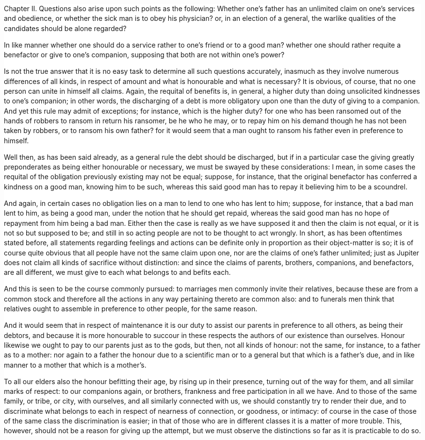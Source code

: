 Chapter II.
Questions also arise upon such points as the following: Whether one’s father has an unlimited claim on one’s services and obedience, or whether the sick man is to obey his physician? or, in an election of a general, the warlike qualities of the candidates should be alone regarded?

In like manner whether one should do a service rather to one’s friend or to a good man? whether one should rather requite a benefactor or give to one’s companion, supposing that both are not within one’s power?

Is not the true answer that it is no easy task to determine all such questions accurately, inasmuch as they involve numerous differences of all kinds, in respect of amount and what is honourable and what is necessary? It is obvious, of course, that no one person can unite in himself all claims. Again, the requital of benefits is, in general, a higher duty than doing unsolicited kindnesses to one’s companion; in other words, the discharging of a debt is more obligatory upon one than the duty of giving to a companion. And yet this rule may admit of exceptions; for instance, which is the higher duty? for one who has been ransomed out of the hands of robbers to ransom in return his ransomer, be he who he may, or to repay him on his demand though he has not been taken by robbers, or to ransom his own father? for it would seem that a man ought to ransom his father even in preference to himself.

Well then, as has been said already, as a general rule the debt should be discharged, but if in a particular case the giving greatly preponderates as being either honourable or necessary, we must be swayed by these considerations: I mean, in some cases the requital of the obligation previously existing may not be equal; suppose, for instance, that the original benefactor has conferred a kindness on a good man, knowing him to be such, whereas this said good man has to repay it believing him to be a scoundrel.

And again, in certain cases no obligation lies on a man to lend to one who has lent to him; suppose, for instance, that a bad man lent to him, as being a good man, under the notion that he should get repaid, whereas the said good man has no hope of repayment from him being a bad man. Either then the case is really as we have supposed it and then the claim is not equal, or it is not so but supposed to be; and still in so acting people are not to be thought to act wrongly. In short, as has been oftentimes stated before, all statements regarding feelings and actions can be definite only in proportion as their object-matter is so; it is of course quite obvious that all people have not the same claim upon one, nor are the claims of one’s father unlimited; just as Jupiter does not claim all kinds of sacrifice without distinction: and since the claims of parents, brothers, companions, and benefactors, are all different, we must give to each what belongs to and befits each.

And this is seen to be the course commonly pursued: to marriages men commonly invite their relatives, because these are from a common stock and therefore all the actions in any way pertaining thereto are common also: and to funerals men think that relatives ought to assemble in preference to other people, for the same reason.

And it would seem that in respect of maintenance it is our duty to assist our parents in preference to all others, as being their debtors, and because it is more honourable to succour in these respects the authors of our existence than ourselves. Honour likewise we ought to pay to our parents just as to the gods, but then, not all kinds of honour: not the same, for instance, to a father as to a mother: nor again to a father the honour due to a scientific man or to a general but that which is a father’s due, and in like manner to a mother that which is a mother’s.

To all our elders also the honour befitting their age, by rising up in their presence, turning out of the way for them, and all similar marks of respect: to our companions again, or brothers, frankness and free participation in all we have. And to those of the same family, or tribe, or city, with ourselves, and all similarly connected with us, we should constantly try to render their due, and to discriminate what belongs to each in respect of nearness of connection, or goodness, or intimacy: of course in the case of those of the same class the discrimination is easier; in that of those who are in different classes it is a matter of more trouble. This, however, should not be a reason for giving up the attempt, but we must observe the distinctions so far as it is practicable to do so.
